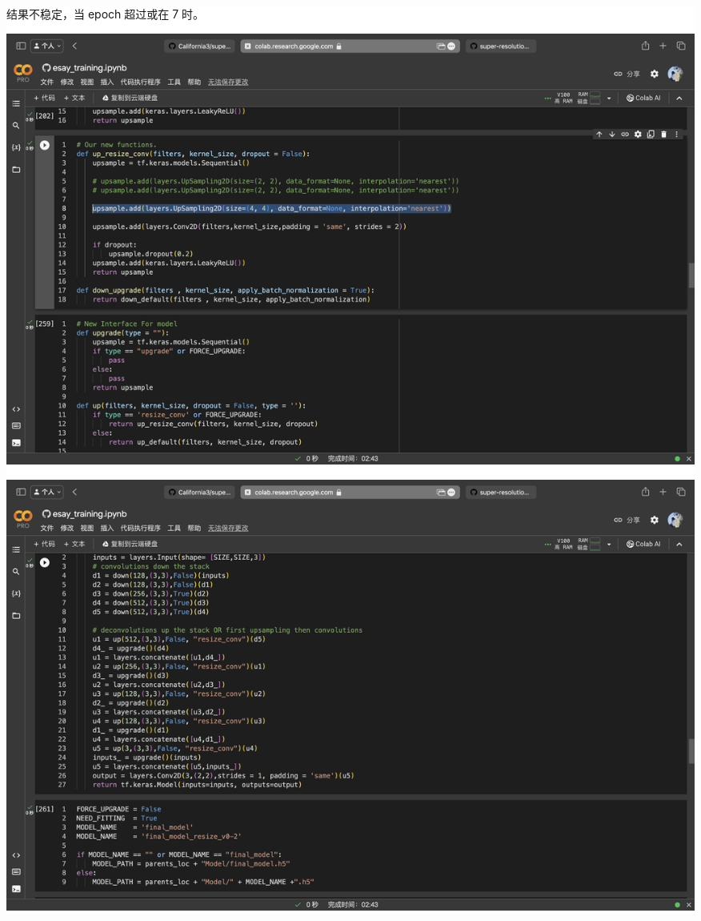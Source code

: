 结果不稳定，当 epoch 超过或在 7 时。

![image-20231013024330121](assets/image-20231013024330121.png)

![image-20231013024343586](assets/image-20231013024343586.png)
